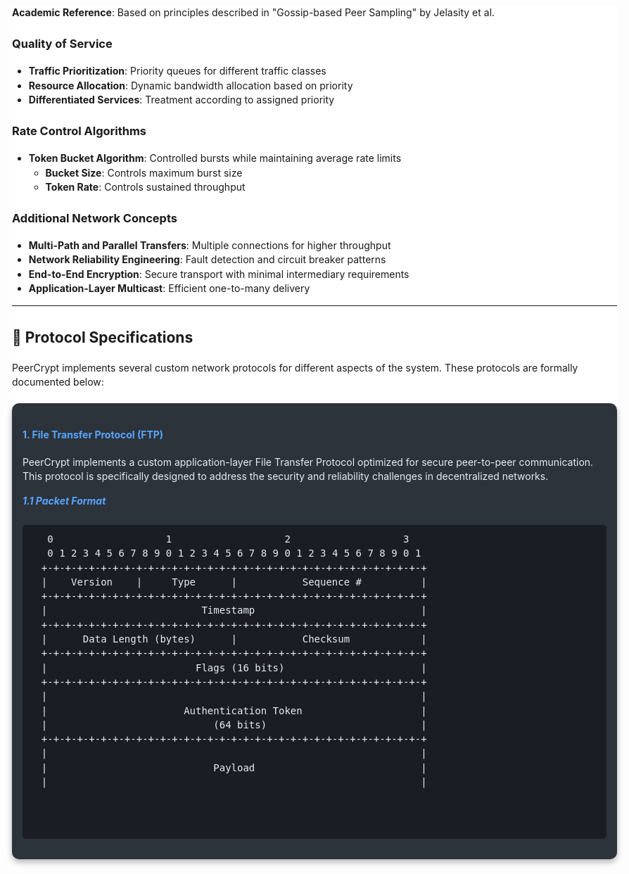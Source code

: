 **Academic Reference**: Based on principles described in "Gossip-based Peer Sampling" by Jelasity et al.

### Quality of Service

- **Traffic Prioritization**: Priority queues for different traffic classes
- **Resource Allocation**: Dynamic bandwidth allocation based on priority
- **Differentiated Services**: Treatment according to assigned priority

### Rate Control Algorithms

- **Token Bucket Algorithm**: Controlled bursts while maintaining average rate limits
  - **Bucket Size**: Controls maximum burst size
  - **Token Rate**: Controls sustained throughput

### Additional Network Concepts

- **Multi-Path and Parallel Transfers**: Multiple connections for higher throughput
- **Network Reliability Engineering**: Fault detection and circuit breaker patterns
- **End-to-End Encryption**: Secure transport with minimal intermediary requirements
- **Application-Layer Multicast**: Efficient one-to-many delivery

---

## 📝 Protocol Specifications

PeerCrypt implements several custom network protocols for different aspects of the system. These protocols are formally documented below:

<div style="background-color: #2d333b; color: #e6edf3; padding: 15px; border-radius: 10px; box-shadow: 0 4px 8px rgba(0,0,0,0.3); margin: 20px 0;">
  <h4 style="color: #58a6ff;">1. File Transfer Protocol (FTP)</h4>
  
  <p>PeerCrypt implements a custom application-layer File Transfer Protocol optimized for secure peer-to-peer communication. This protocol is specifically designed to address the security and reliability challenges in decentralized networks.</p>
  
  <h5 style="color: #58a6ff; margin-top: 15px;">1.1 Packet Format</h5>
  
  <pre style="background-color: #1a1e24; padding: 10px; border-radius: 5px; overflow-x: auto; color: #e6edf3;">
   0                   1                   2                   3
   0 1 2 3 4 5 6 7 8 9 0 1 2 3 4 5 6 7 8 9 0 1 2 3 4 5 6 7 8 9 0 1
  +-+-+-+-+-+-+-+-+-+-+-+-+-+-+-+-+-+-+-+-+-+-+-+-+-+-+-+-+-+-+-+-+
  |    Version    |     Type      |           Sequence #          |
  +-+-+-+-+-+-+-+-+-+-+-+-+-+-+-+-+-+-+-+-+-+-+-+-+-+-+-+-+-+-+-+-+
  |                          Timestamp                            |
  +-+-+-+-+-+-+-+-+-+-+-+-+-+-+-+-+-+-+-+-+-+-+-+-+-+-+-+-+-+-+-+-+
  |      Data Length (bytes)      |           Checksum            |
  +-+-+-+-+-+-+-+-+-+-+-+-+-+-+-+-+-+-+-+-+-+-+-+-+-+-+-+-+-+-+-+-+
  |                         Flags (16 bits)                       |
  +-+-+-+-+-+-+-+-+-+-+-+-+-+-+-+-+-+-+-+-+-+-+-+-+-+-+-+-+-+-+-+-+
  |                                                               |
  |                       Authentication Token                    |
  |                            (64 bits)                          |
  +-+-+-+-+-+-+-+-+-+-+-+-+-+-+-+-+-+-+-+-+-+-+-+-+-+-+-+-+-+-+-+-+
  |                                                               |
  |                            Payload                            |
  |                                                               |